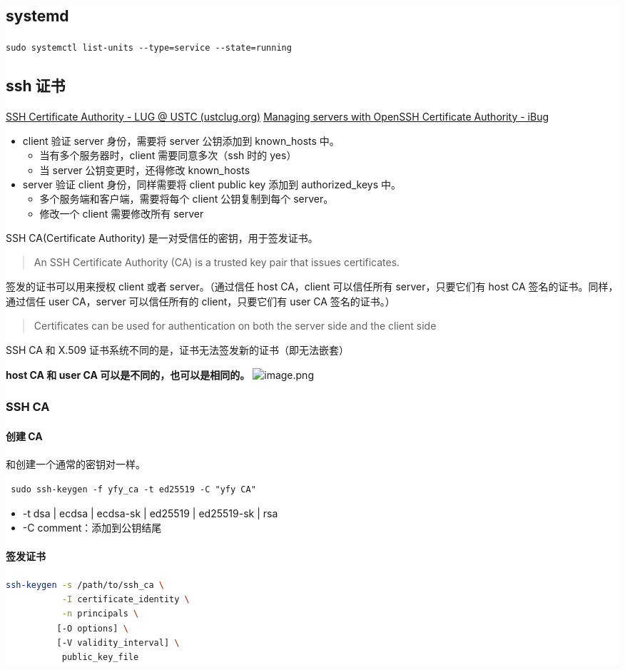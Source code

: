 ```

```

## systemd

```shell
sudo systemctl list-units --type=service --state=running
```

## ssh 证书

[SSH Certificate Authority - LUG @ USTC (ustclug.org)](https://docs.ustclug.org/infrastructure/sshca/)
[Managing servers with OpenSSH Certificate Authority - iBug](https://ibug.io/blog/2019/12/manage-servers-with-ssh-ca/)

- client 验证 server 身份，需要将 server 公钥添加到 known_hosts 中。
  - 当有多个服务器时，client 需要同意多次（ssh 时的 yes）
  - 当 server 公钥变更时，还得修改 known_hosts
- server 验证 client 身份，同样需要将 client public key 添加到 authorized_keys 中。
  - 多个服务端和客户端，需要将每个 client 公钥复制到每个 server。
  - 修改一个 client 需要修改所有 server

SSH CA(Certificate Authority) 是一对受信任的密钥，用于签发证书。
> An SSH Certificate Authority (CA) is a trusted key pair that issues certificates.

签发的证书可以用来授权 client 或者 server。（通过信任 host CA，client 可以信任所有 server，只要它们有 host CA 签名的证书。同样，通过信任 user CA，server 可以信任所有的 client，只要它们有 user CA 签名的证书。）
> Certificates can be used for authentication on both the server side and the client side

SSH CA 和 X.509 证书系统不同的是，证书无法签发新的证书（即无法嵌套）

**host CA 和 user CA 可以是不同的，也可以是相同的。**
![image.png](https://raw.githubusercontent.com/TheRainstorm/.image-bed/main/20231124113058.png)

### SSH CA

#### 创建 CA
和创建一个通常的密钥对一样。
```
 sudo ssh-keygen -f yfy_ca -t ed25519 -C "yfy CA"
```
- -t dsa | ecdsa | ecdsa-sk | ed25519 | ed25519-sk | rsa
- -C comment：添加到公钥结尾

#### 签发证书
```bash
ssh-keygen -s /path/to/ssh_ca \
           -I certificate_identity \
           -n principals \
          [-O options] \
          [-V validity_interval] \
           public_key_file
```
